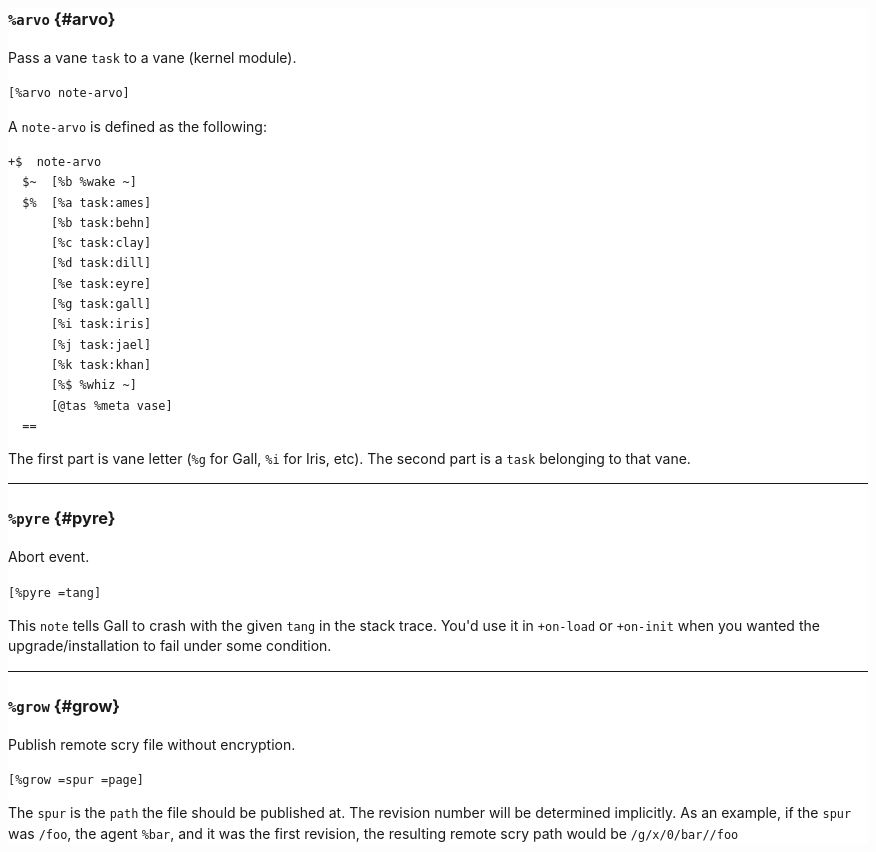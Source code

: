 ### `%arvo` {#arvo}

Pass a vane `task` to a vane (kernel module).

```hoon
[%arvo note-arvo]
```

A `note-arvo` is defined as the following:

```hoon
+$  note-arvo
  $~  [%b %wake ~]
  $%  [%a task:ames]
      [%b task:behn]
      [%c task:clay]
      [%d task:dill]
      [%e task:eyre]
      [%g task:gall]
      [%i task:iris]
      [%j task:jael]
      [%k task:khan]
      [%$ %whiz ~]
      [@tas %meta vase]
  ==
```

The first part is vane letter (`%g` for Gall, `%i` for Iris, etc). The second part is a `task` belonging to that vane.

---

### `%pyre` {#pyre}

Abort event.

```hoon
[%pyre =tang]
```

This `note` tells Gall to crash with the given `tang` in the stack trace. You'd use it in `+on-load` or `+on-init` when you wanted the upgrade/installation to fail under some condition.

---

### `%grow` {#grow}

Publish remote scry file without encryption.

```hoon
[%grow =spur =page]
```

The `spur` is the `path` the file should be published at. The revision number will be determined implicitly. As an example, if the `spur` was `/foo`, the agent `%bar`, and it was the first revision, the resulting remote scry path would be `/g/x/0/bar//foo`
